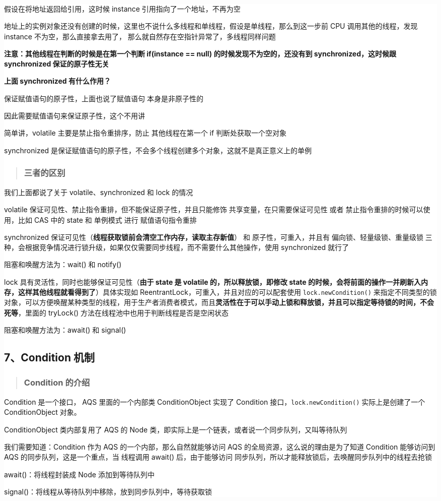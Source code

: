 假设在将地址返回给引用，这时候 instance 引用指向了一个地址，不再为空

地址上的实例对象还没有创建的时候，这里也不说什么多线程和单线程，假设是单线程，那么到这一步前 CPU 调用其他的线程，发现 instance 不为空，那么直接拿去用了， 那么就自然存在空指针异常了，多线程同样问题

**注意：其他线程在判断的时候是在第一个判断 if(instance == null) 的时候发现不为空的，还没有到 synchronized，这时候跟 synchronized 保证的原子性无关**



**上面 synchronized 有什么作用？**

保证赋值语句的原子性，上面也说了赋值语句 本身是非原子性的

因此需要赋值语句来保证原子性，这个不用讲



简单讲，volatile 主要是禁止指令重排序，防止 其他线程在第一个 if 判断处获取一个空对象

synchronized 是保证赋值语句的原子性，不会多个线程创建多个对象，这就不是真正意义上的单例





> ### 三者的区别

我们上面都说了关于 volatile、synchronized 和 lock 的情况

volatile 保证可见性、禁止指令重排，但不能保证原子性，并且只能修饰 共享变量，在只需要保证可见性 或者 禁止指令重排的时候可以使用，比如 CAS 中的 state 和 单例模式 进行 赋值语句指令重排



synchronized 保证可见性（**线程获取锁前会清空工作内存，读取主存新值**） 和 原子性，可重入，并且有 偏向锁、轻量级锁、重量级锁 三种，会根据竞争情况进行锁升级，如果仅仅需要同步线程，而不需要什么其他操作，使用 synchronized  就行了

阻塞和唤醒方法为：wait() 和 notify()



lock 具有灵活性，同时也能够保证可见性（**由于 state 是 volatile 的，所以释放锁，即修改 state 的时候，会将前面的操作一并刷新入内存，这样其他线程就看得到了**）具体实现如 ReentrantLock，可重入，并且对应的可以配套使用 `lock.newCondition()` 来指定不同类型的锁对象，可以方便唤醒某种类型的线程，用于生产者消费者模式，而且**灵活性在于可以手动上锁和释放锁，并且可以指定等待锁的时间，不会死等**，里面的 tryLock() 方法在线程池中也用于判断线程是否是空闲状态

阻塞和唤醒方法为：await() 和 signal()



## 7、Condition 机制

> ### Condition 的介绍

Condition 是一个接口， AQS 里面的一个内部类 ConditionObject 实现了 Condition 接口，`lock.newCondition()` 实际上是创建了一个 ConditionObject 对象。

ConditionObject 类内部复用了 AQS 的 Node 类，即实际上是一个链表，或者说一个同步队列，又叫等待队列



我们需要知道：Condition 作为 AQS 的一个内部，那么自然就能够访问 AQS 的全局资源，这么说的理由是为了知道 Condition 能够访问到 AQS 的同步队列，这是一个重点，当 线程调用 await() 后，由于能够访问 同步队列，所以才能释放锁后，去唤醒同步队列中的线程去抢锁

await()：将线程封装成 Node 添加到等待队列中

signal()：将线程从等待队列中移除，放到同步队列中，等待获取锁
